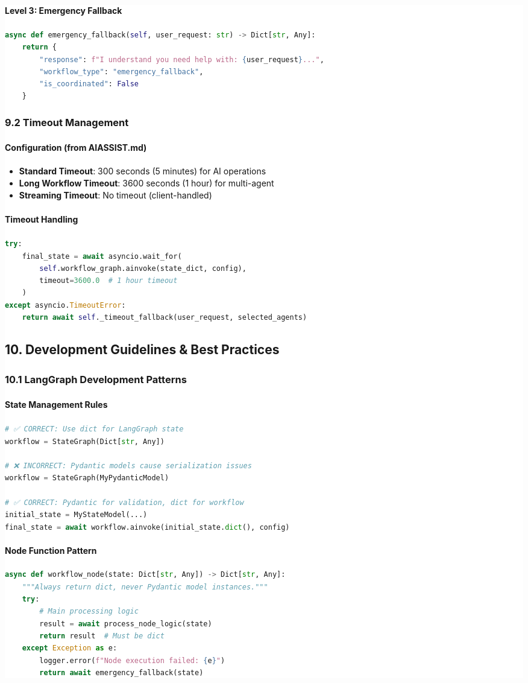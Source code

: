 #### Level 3: Emergency Fallback
```python
async def emergency_fallback(self, user_request: str) -> Dict[str, Any]:
    return {
        "response": f"I understand you need help with: {user_request}...",
        "workflow_type": "emergency_fallback",
        "is_coordinated": False
    }
```

### 9.2 Timeout Management

#### Configuration (from AIASSIST.md)
- **Standard Timeout**: 300 seconds (5 minutes) for AI operations
- **Long Workflow Timeout**: 3600 seconds (1 hour) for multi-agent
- **Streaming Timeout**: No timeout (client-handled)

#### Timeout Handling
```python
try:
    final_state = await asyncio.wait_for(
        self.workflow_graph.ainvoke(state_dict, config),
        timeout=3600.0  # 1 hour timeout
    )
except asyncio.TimeoutError:
    return await self._timeout_fallback(user_request, selected_agents)
```

## 10. Development Guidelines & Best Practices

### 10.1 LangGraph Development Patterns

#### State Management Rules
```python
# ✅ CORRECT: Use dict for LangGraph state
workflow = StateGraph(Dict[str, Any])

# ❌ INCORRECT: Pydantic models cause serialization issues
workflow = StateGraph(MyPydanticModel)

# ✅ CORRECT: Pydantic for validation, dict for workflow
initial_state = MyStateModel(...)
final_state = await workflow.ainvoke(initial_state.dict(), config)
```

#### Node Function Pattern
```python
async def workflow_node(state: Dict[str, Any]) -> Dict[str, Any]:
    """Always return dict, never Pydantic model instances."""
    try:
        # Main processing logic
        result = await process_node_logic(state)
        return result  # Must be dict
    except Exception as e:
        logger.error(f"Node execution failed: {e}")
        return await emergency_fallback(state)
```
